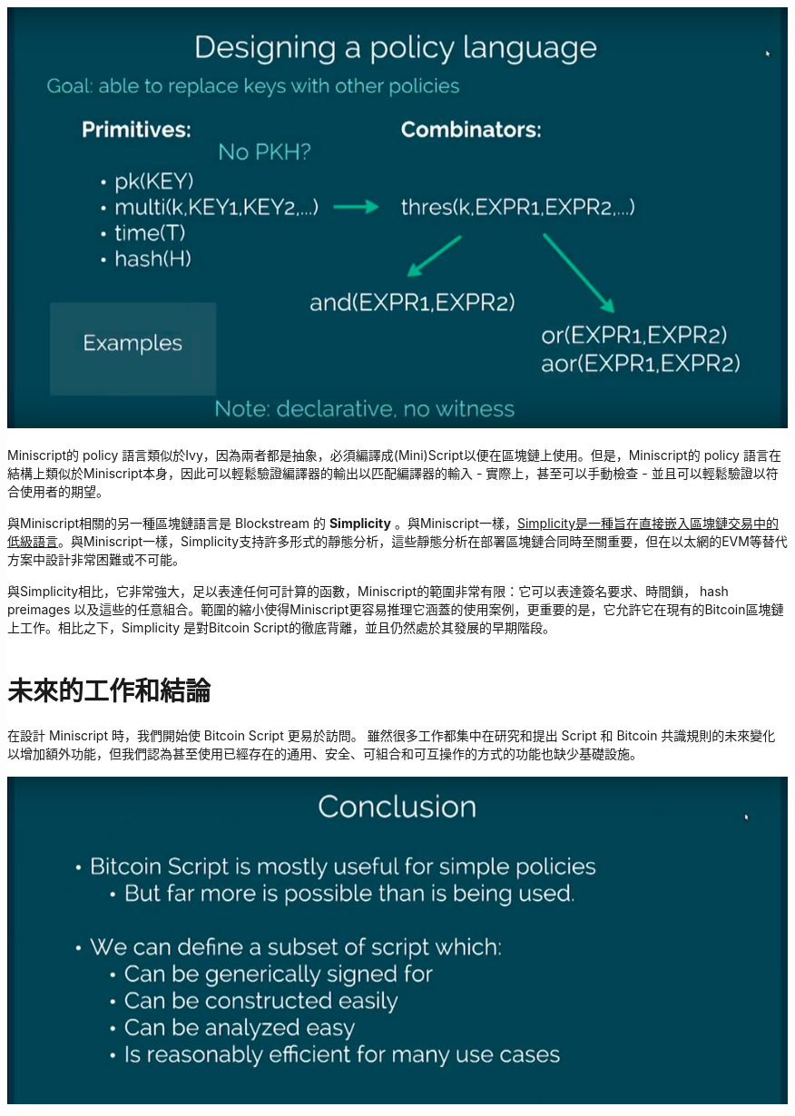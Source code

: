 ![](/image/miniscript6.png)

Miniscript的 policy 語言類似於Ivy，因為兩者都是抽象，必須編譯成(Mini)Script以便在區塊鏈上使用。但是，Miniscript的 policy 語言在結構上類似於Miniscript本身，因此可以輕鬆驗證編譯器的輸出以匹配編譯器的輸入 - 實際上，甚至可以手動檢查 - 並且可以輕鬆驗證以符合使用者的期望。

與Miniscript相關的另一種區塊鏈語言是 Blockstream 的 **Simplicity** 。與Miniscript一樣，[Simplicity是一種旨在直接嵌入區塊鏈交易中的低級語言](https://blockstream.com/2018/11/28/en-simplicity-github/)。與Miniscript一樣，Simplicity支持許多形式的靜態分析，這些靜態分析在部署區塊鏈合同時至關重要，但在以太網的EVM等替代方案中設計非常困難或不可能。

與Simplicity相比，它非常強大，足以表達任何可計算的函數，Miniscript的範圍非常有限：它可以表達簽名要求、時間鎖， hash preimages 以及這些的任意組合。範圍的縮小使得Miniscript更容易推理它涵蓋的使用案例，更重要的是，它允許它在現有的Bitcoin區塊鏈上工作。相比之下，Simplicity 是對Bitcoin Script的徹底背離，並且仍然處於其發展的早期階段。

# 未來的工作和結論

在設計 Miniscript 時，我們開始使 Bitcoin Script 更易於訪問。 雖然很多工作都集中在研究和提出 Script 和 Bitcoin 共識規則的未來變化以增加額外功能，但我們認為甚至使用已經存在的通用、安全、可組合和可互操作的方式的功能也缺少基礎設施。

![](/image/miniscript16.png)
